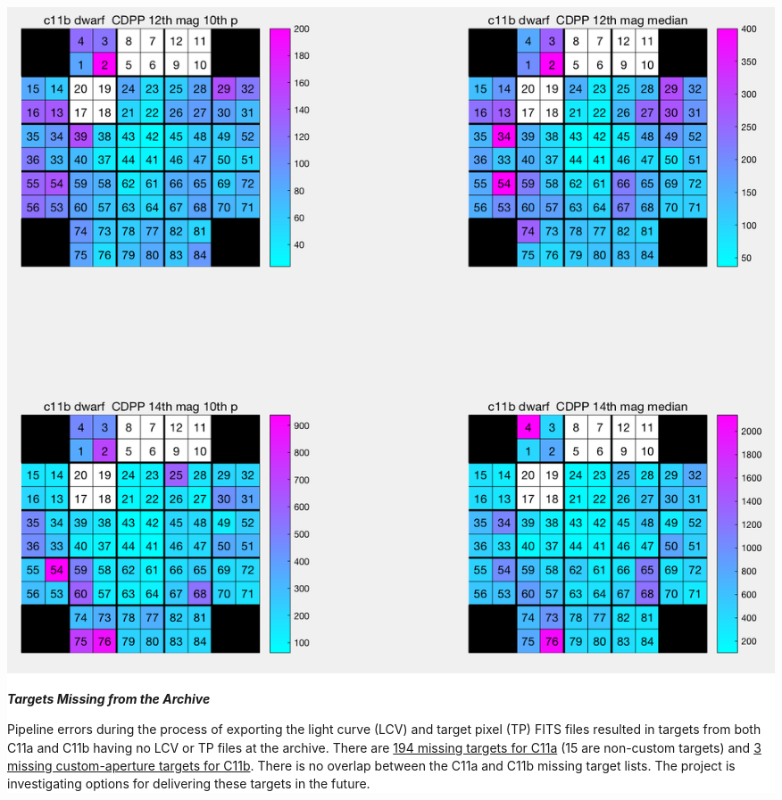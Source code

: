<img src="images/release-notes/c11/c11b_dwarf_CDPP_by_mod_out.png" class="img-responsive" alt="CDPP per channel for all 12th magnitude stars">
</a>    
</div>

***Targets Missing from the Archive***

Pipeline errors during the process of exporting the light curve (LCV) and
target pixel (TP) FITS files resulted in targets from both C11a and C11b
having no LCV or TP files at the archive.
There are <a href="images/release-notes/c11/c11a_missing_export_target_epic_ids.txt">194
missing targets for C11a</a> (15 are non-custom targets) and
<a href="images/release-notes/c11/c11b_missing_export_target_epic_ids.txt">3
missing custom-aperture targets for C11b</a>. There is no overlap between the C11a
and C11b missing target lists. The project is investigating options
for delivering these targets in the future.
<br>
